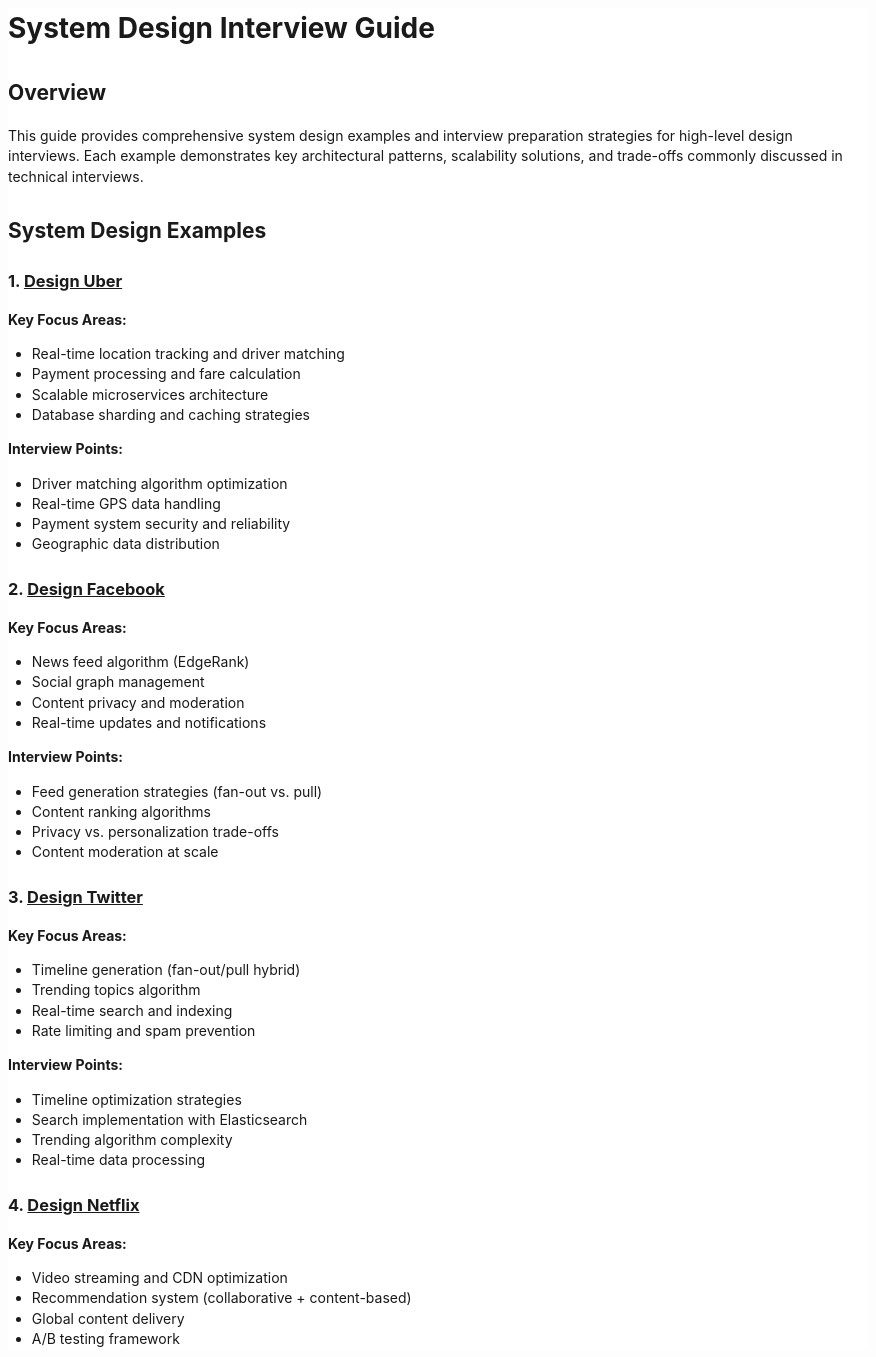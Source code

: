 # System Design Interview Guide

## Overview

This guide provides comprehensive system design examples and interview preparation strategies for high-level design interviews. Each example demonstrates key architectural patterns, scalability solutions, and trade-offs commonly discussed in technical interviews.

## System Design Examples

### 1. **[Design Uber](./uber/README.md)**
**Key Focus Areas:**
- Real-time location tracking and driver matching
- Payment processing and fare calculation
- Scalable microservices architecture
- Database sharding and caching strategies

**Interview Points:**
- Driver matching algorithm optimization
- Real-time GPS data handling
- Payment system security and reliability
- Geographic data distribution

### 2. **[Design Facebook](./facebook/README.md)**
**Key Focus Areas:**
- News feed algorithm (EdgeRank)
- Social graph management
- Content privacy and moderation
- Real-time updates and notifications

**Interview Points:**
- Feed generation strategies (fan-out vs. pull)
- Content ranking algorithms
- Privacy vs. personalization trade-offs
- Content moderation at scale

### 3. **[Design Twitter](./twitter/README.md)**
**Key Focus Areas:**
- Timeline generation (fan-out/pull hybrid)
- Trending topics algorithm
- Real-time search and indexing
- Rate limiting and spam prevention

**Interview Points:**
- Timeline optimization strategies
- Search implementation with Elasticsearch
- Trending algorithm complexity
- Real-time data processing

### 4. **[Design Netflix](./netflix/README.md)**
**Key Focus Areas:**
- Video streaming and CDN optimization
- Recommendation system (collaborative + content-based)
- Global content delivery
- A/B testing framework
